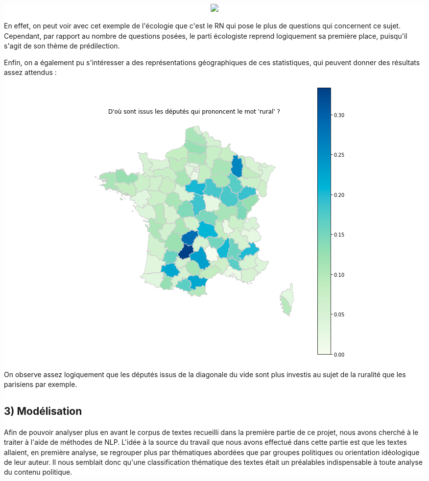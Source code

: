 <div align =  "center">
<img src = 'img\ecologie normalisé.png'>
</div>

En effet, on peut voir avec cet exemple de l'écologie que c'est le RN qui pose le plus de questions qui concernent ce sujet. Cependant, par rapport au nombre de questions posées, le parti écologiste reprend logiquement sa première place, puisqu'il s'agit de son thème de prédilection. 


Enfin, on a également pu s'intéresser a des représentations géographiques de ces statistiques, qui peuvent donner des résultats assez attendus : 
<div align =  "center">
<img src = 'img\image.png'>
</div>

On observe assez logiquement que les députés issus de la diagonale du vide sont plus investis au sujet de la ruralité que les parisiens par exemple.

## 3) Modélisation

Afin de pouvoir analyser plus en avant le corpus de textes recueilli dans la première partie de ce projet, nous avons cherché à le traiter à l'aide de méthodes de NLP. L'idée à la source du travail que nous avons effectué dans cette partie est que les textes allaient, en première analyse, se regrouper plus par thématiques abordées que par groupes politiques ou orientation idéologique de leur auteur. Il nous semblait donc qu'une classification thématique des textes était un préalables indispensable à toute analyse du contenu politique. 
